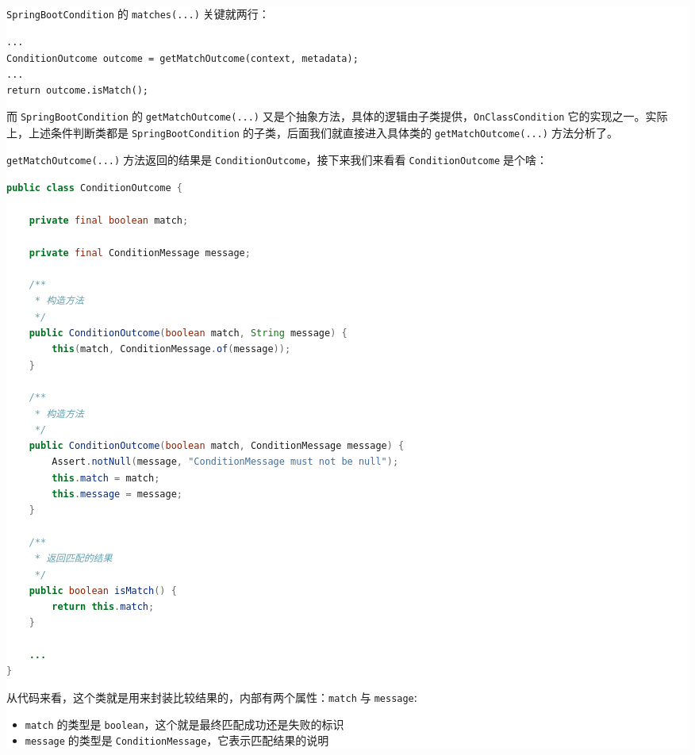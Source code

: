 `SpringBootCondition` 的 `matches(...)` 关键就两行：

```
...
ConditionOutcome outcome = getMatchOutcome(context, metadata);
...
return outcome.isMatch();

```

而 `SpringBootCondition` 的 `getMatchOutcome(...)` 又是个抽象方法，具体的逻辑由子类提供，`OnClassCondition` 它的实现之一。实际上，上述条件判断类都是 `SpringBootCondition` 的子类，后面我们就直接进入具体类的 `getMatchOutcome(...)` 方法分析了。

`getMatchOutcome(...)` 方法返回的结果是 `ConditionOutcome`，接下来我们来看看 `ConditionOutcome` 是个啥：

```java
public class ConditionOutcome {

    private final boolean match;

    private final ConditionMessage message;

    /**
     * 构造方法
     */
    public ConditionOutcome(boolean match, String message) {
        this(match, ConditionMessage.of(message));
    }

    /**
     * 构造方法
     */
    public ConditionOutcome(boolean match, ConditionMessage message) {
        Assert.notNull(message, "ConditionMessage must not be null");
        this.match = match;
        this.message = message;
    }

    /**
     * 返回匹配的结果
     */
    public boolean isMatch() {
        return this.match;
    }

    ...
}

```

从代码来看，这个类就是用来封装比较结果的，内部有两个属性：`match` 与 `message`:

*   `match` 的类型是 `boolean`，这个就是最终匹配成功还是失败的标识
*   `message` 的类型是 `ConditionMessage`，它表示匹配结果的说明
